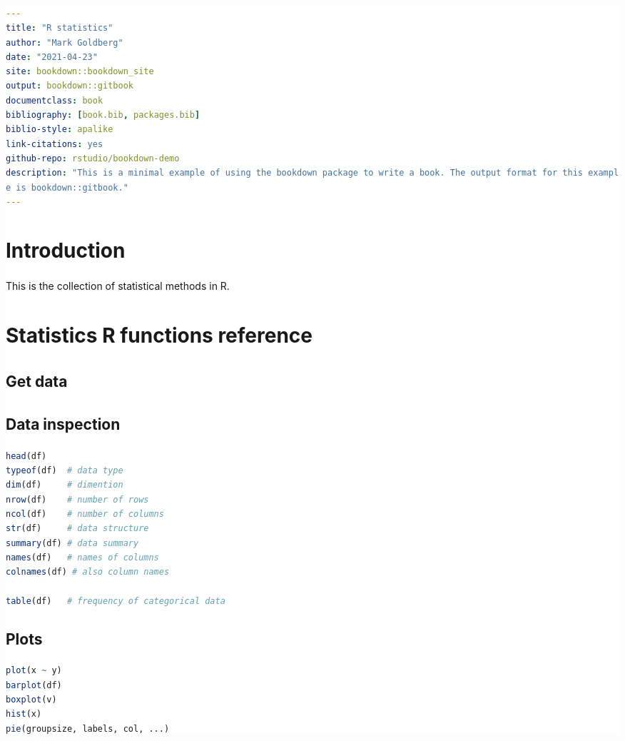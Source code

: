 ```yaml
--- 
title: "R statistics"
author: "Mark Goldberg"
date: "2021-04-23"
site: bookdown::bookdown_site
output: bookdown::gitbook
documentclass: book
bibliography: [book.bib, packages.bib]
biblio-style: apalike
link-citations: yes
github-repo: rstudio/bookdown-demo
description: "This is a minimal example of using the bookdown package to write a book. The output format for this example is bookdown::gitbook."
---
```


# Introduction

This is the collection of statistical methods in R.  



# Statistics R functions reference

## Get data

## Data inspection

```r
head(df)
typeof(df)  # data type
dim(df)     # dimention
nrow(df)    # number of rows
ncol(df)    # number of columns
str(df)     # data structure
summary(df) # data summary
names(df)   # names of columns
colnames(df) # also column names

table(df)	# frequency of categorical data
```

## Plots

```r
plot(x ~ y)
barplot(df)
boxplot(v)
hist(x)
pie(groupsize, labels, col, ...)
```
